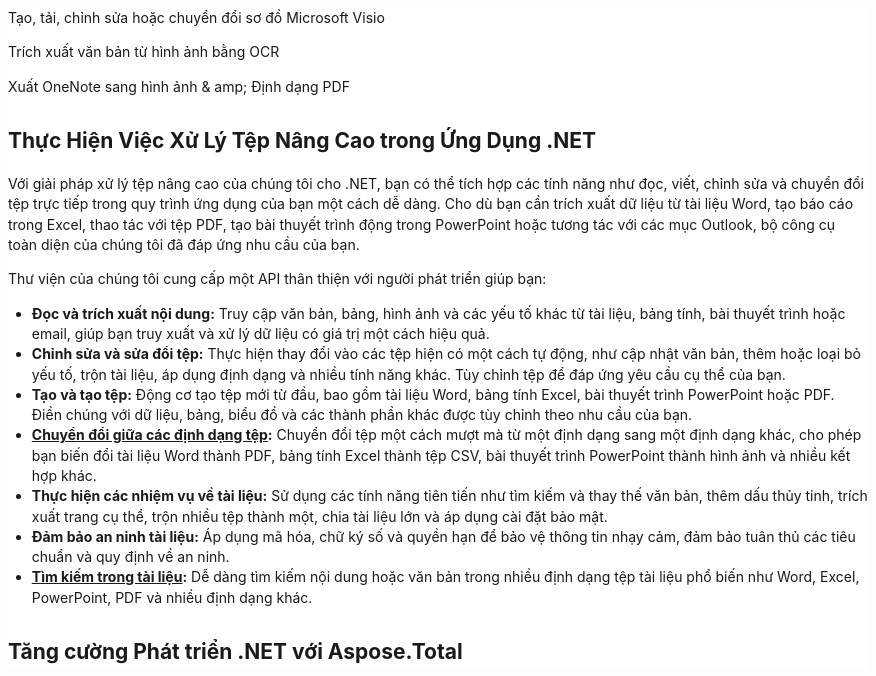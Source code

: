  </p>
</div>
<div class="col-lg-4">
 <em class="fa fa-pie-chart ico-blue fa-2x col-lg-2">
 </em>
 <p class="col-lg-10">
  Tạo, tải, chỉnh sửa hoặc chuyển đổi sơ đồ Microsoft Visio
 </p>
</div>
<div class="col-lg-4">
 <em class="fa fa-file-text-o ico-blue fa-2x col-lg-2">
 </em>
 <p class="col-lg-10">
  Trích xuất văn bản từ hình ảnh bằng OCR
 </p>
</div>
<div class="col-lg-4">
 <em class="fa fa-share ico-blue fa-2x col-lg-2">
 </em>
 <p class="col-lg-10">
  Xuất OneNote sang hình ảnh & amp; Định dạng PDF
 </p>
</div>
<div class="col-lg-12">
 <h2 class="h2title">
  Thực Hiện Việc Xử Lý Tệp Nâng Cao trong Ứng Dụng .NET
 </h2>
 <p>Với giải pháp xử lý tệp nâng cao của chúng tôi cho .NET, bạn có thể tích hợp các tính năng như đọc, viết, chỉnh sửa và chuyển đổi tệp trực tiếp trong quy trình ứng dụng của bạn một cách dễ dàng. Cho dù bạn cần trích xuất dữ liệu từ tài liệu Word, tạo báo cáo trong Excel, thao tác với tệp PDF, tạo bài thuyết trình động trong PowerPoint hoặc tương tác với các mục Outlook, bộ công cụ toàn diện của chúng tôi đã đáp ứng nhu cầu của bạn.</p>
 <p>
  Thư viện của chúng tôi cung cấp một API thân thiện với người phát triển giúp bạn:
 </p>
 <ul>
  <li><b>Đọc và trích xuất nội dung:</b> Truy cập văn bản, bảng, hình ảnh và các yếu tố khác từ tài liệu, bảng tính, bài thuyết trình hoặc email, giúp bạn truy xuất và xử lý dữ liệu có giá trị một cách hiệu quả.</li>
  <li><b>Chỉnh sửa và sửa đổi tệp:</b> Thực hiện thay đổi vào các tệp hiện có một cách tự động, như cập nhật văn bản, thêm hoặc loại bỏ yếu tố, trộn tài liệu, áp dụng định dạng và nhiều tính năng khác. Tùy chỉnh tệp để đáp ứng yêu cầu cụ thể của bạn.</li>
  <li><b>Tạo và tạo tệp:</b> Động cơ tạo tệp mới từ đầu, bao gồm tài liệu Word, bảng tính Excel, bài thuyết trình PowerPoint hoặc PDF. Điền chúng với dữ liệu, bảng, biểu đồ và các thành phần khác được tùy chỉnh theo nhu cầu của bạn.</li>
  <li><b><a href="/total/net/conversion/">Chuyển đổi giữa các định dạng tệp</a>:</b> Chuyển đổi tệp một cách mượt mà từ một định dạng sang một định dạng khác, cho phép bạn biến đổi tài liệu Word thành PDF, bảng tính Excel thành tệp CSV, bài thuyết trình PowerPoint thành hình ảnh và nhiều kết hợp khác.</li>
  <li><b>Thực hiện các nhiệm vụ về tài liệu:</b> Sử dụng các tính năng tiên tiến như tìm kiếm và thay thế văn bản, thêm dấu thủy tinh, trích xuất trang cụ thể, trộn nhiều tệp thành một, chia tài liệu lớn và áp dụng cài đặt bảo mật.</li>
  <li><b>Đảm bảo an ninh tài liệu:</b> Áp dụng mã hóa, chữ ký số và quyền hạn để bảo vệ thông tin nhạy cảm, đảm bảo tuân thủ các tiêu chuẩn và quy định về an ninh.</li>
  <li><b><a href="/total/net/search/">Tìm kiếm trong tài liệu</a>:</b> Dễ dàng tìm kiếm nội dung hoặc văn bản trong nhiều định dạng tệp tài liệu phổ biến như Word, Excel, PowerPoint, PDF và nhiều định dạng khác.</li>  
 </ul>
</div>
<div class="col-lg-12">
 <h2 class="h2title">Tăng cường Phát triển .NET với Aspose.Total</h2>